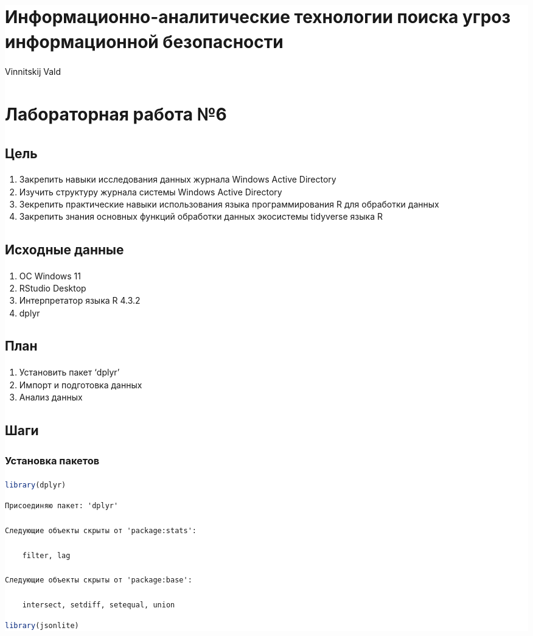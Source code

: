 Информационно-аналитические технологии поиска угроз информационной
безопасности
================
Vinnitskij Vald

# Лабораторная работа №6

## Цель

1.  Закрепить навыки исследования данных журнала Windows Active
    Directory
2.  Изучить структуру журнала системы Windows Active Directory
3.  Зекрепить практические навыки использования языка программирования R
    для обработки данных
4.  Закрепить знания основных функций обработки данных экосистемы
    tidyverse языка R

## Исходные данные

1.  ОС Windows 11
2.  RStudio Desktop
3.  Интерпретатор языка R 4.3.2
4.  dplyr

## План

1.  Установить пакет ‘dplyr’
2.  Импорт и подготовка данных
3.  Анализ данных

## Шаги

### Установка пакетов

``` r
library(dplyr)
```


    Присоединяю пакет: 'dplyr'

    Следующие объекты скрыты от 'package:stats':

        filter, lag

    Следующие объекты скрыты от 'package:base':

        intersect, setdiff, setequal, union

``` r
library(jsonlite)
```
